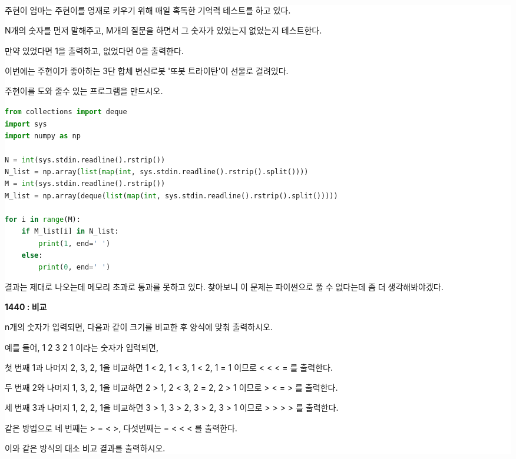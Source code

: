 주현이 엄마는 주현이를 영재로 키우기 위해 매일 혹독한 기억력 테스트를 하고 있다.



N개의 숫자를 먼저 말해주고, M개의 질문을 하면서 그 숫자가 있었는지 없었는지 테스트한다.



만약 있었다면 1을 출력하고, 없었다면 0을 출력한다.



이번에는 주현이가 좋아하는 3단 합체 변신로봇 '또봇 트라이탄'이 선물로 걸려있다.



주현이를 도와 줄수 있는 프로그램을 만드시오.



```python
from collections import deque
import sys
import numpy as np

N = int(sys.stdin.readline().rstrip())
N_list = np.array(list(map(int, sys.stdin.readline().rstrip().split())))
M = int(sys.stdin.readline().rstrip())
M_list = np.array(deque(list(map(int, sys.stdin.readline().rstrip().split()))))

for i in range(M):
    if M_list[i] in N_list:
        print(1, end=' ')
    else:
        print(0, end=' ')
```

결과는 제대로 나오는데 메모리 초과로 통과를 못하고 있다. 찾아보니 이 문제는 파이썬으로 풀 수 없다는데 좀 더 생각해봐야겠다.


<strong>1440 : 비교</strong><br>

n개의 숫자가 입력되면, 다음과 같이 크기를 비교한 후 양식에 맞춰 출력하시오.



예를 들어, 1 2 3 2 1 이라는 숫자가 입력되면,



첫 번째 1과 나머지 2, 3, 2, 1을 비교하면 1 < 2,  1 < 3, 1 < 2, 1 = 1 이므로 < < < = 를 출력한다.



두 번째 2와 나머지 1, 3, 2, 1을 비교하면 2 > 1, 2 < 3, 2 = 2, 2 > 1 이므로 > < = > 를 출력한다.



세 번째 3과 나머지 1, 2, 2, 1을 비교하면 3 > 1, 3 > 2, 3 > 2, 3 > 1 이므로 > > > > 를 출력한다.



같은 방법으로 네 번째는 > = < >, 다섯번째는 = < < < 를 출력한다.



이와 같은 방식의 대소 비교 결과를 출력하시오. 

